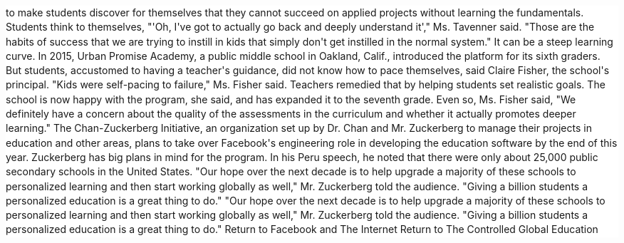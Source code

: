 to make students discover for themselves that they cannot succeed on applied projects without learning the fundamentals.
Students think to themselves,
"'Oh, I've got to actually go back and deeply understand it'," Ms. Tavenner said. "Those are the habits of success that we are trying to instill in kids that simply don't get instilled in the normal system."
It can be a steep learning curve.
In 2015, Urban Promise Academy, a public middle school in Oakland, Calif., introduced the platform for its sixth graders.
But students, accustomed to having a teacher's guidance, did not know how to pace themselves, said Claire Fisher, the school's principal.
"Kids were self-pacing to failure," Ms. Fisher said.
Teachers remedied that by helping students set realistic goals. The school is now happy with the program, she said, and has expanded it to the seventh grade.
Even so, Ms. Fisher said,
"We definitely have a concern about the quality of the assessments in the curriculum and whether it actually promotes deeper learning."
The Chan-Zuckerberg Initiative, an organization set up by Dr. Chan and Mr. Zuckerberg to manage their projects in education and other areas, plans to take over Facebook's engineering role in developing the education software by the end of this year.
Zuckerberg has big plans in mind for the program.
In his Peru speech, he noted that there were only about 25,000 public secondary schools in the United States.
"Our hope over the next decade is to help upgrade a majority of these schools to personalized learning and then start working globally as well," Mr. Zuckerberg told the audience. "Giving a billion students a personalized education is a great thing to do."
"Our hope over the next decade is to help upgrade a majority of these schools to personalized learning and then start working globally as well," Mr. Zuckerberg told the audience.
"Giving a billion students a personalized education is a great thing to do."
Return to Facebook and The Internet
Return to The Controlled Global Education
